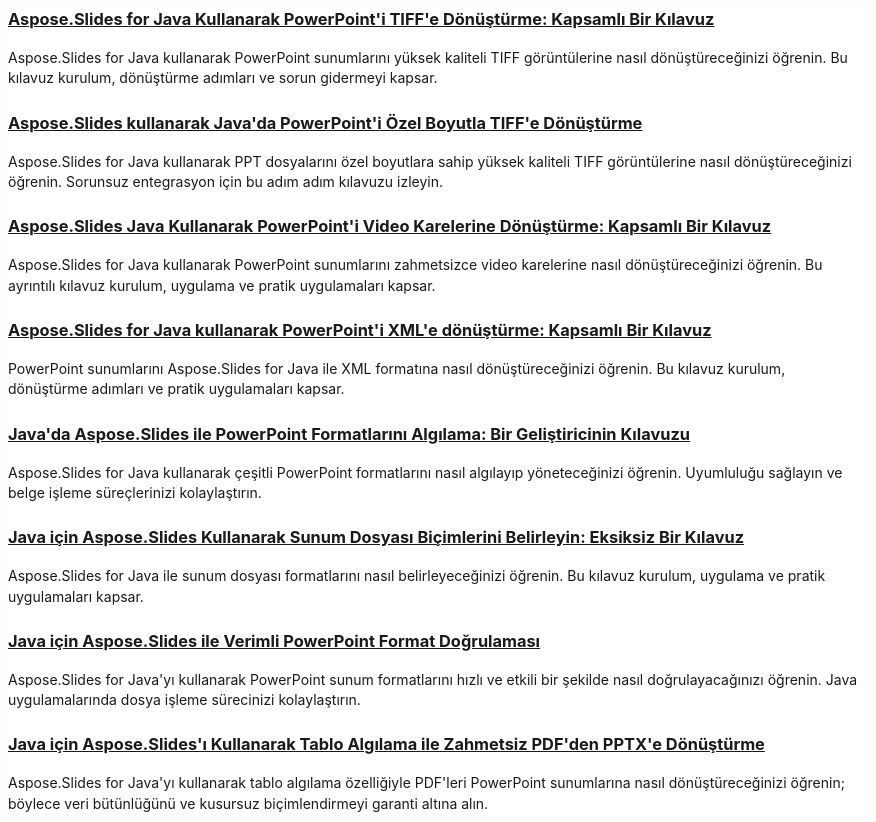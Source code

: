 ### [Aspose.Slides for Java Kullanarak PowerPoint'i TIFF'e Dönüştürme: Kapsamlı Bir Kılavuz](./convert-powerpoint-tiff-aspose-slides-java/)
Aspose.Slides for Java kullanarak PowerPoint sunumlarını yüksek kaliteli TIFF görüntülerine nasıl dönüştüreceğinizi öğrenin. Bu kılavuz kurulum, dönüştürme adımları ve sorun gidermeyi kapsar.

### [Aspose.Slides kullanarak Java'da PowerPoint'i Özel Boyutla TIFF'e Dönüştürme](./convert-ppt-to-tiff-custom-size-java-aspose-slides/)
Aspose.Slides for Java kullanarak PPT dosyalarını özel boyutlara sahip yüksek kaliteli TIFF görüntülerine nasıl dönüştüreceğinizi öğrenin. Sorunsuz entegrasyon için bu adım adım kılavuzu izleyin.

### [Aspose.Slides Java Kullanarak PowerPoint'i Video Karelerine Dönüştürme: Kapsamlı Bir Kılavuz](./convert-powerpoint-to-video-frames-aspose-slides-java/)
Aspose.Slides for Java kullanarak PowerPoint sunumlarını zahmetsizce video karelerine nasıl dönüştüreceğinizi öğrenin. Bu ayrıntılı kılavuz kurulum, uygulama ve pratik uygulamaları kapsar.

### [Aspose.Slides for Java kullanarak PowerPoint'i XML'e dönüştürme: Kapsamlı Bir Kılavuz](./convert-ppt-to-xml-aspose-slides-java/)
PowerPoint sunumlarını Aspose.Slides for Java ile XML formatına nasıl dönüştüreceğinizi öğrenin. Bu kılavuz kurulum, dönüştürme adımları ve pratik uygulamaları kapsar.

### [Java'da Aspose.Slides ile PowerPoint Formatlarını Algılama: Bir Geliştiricinin Kılavuzu](./detect-powerpoint-format-aspose-slides-java/)
Aspose.Slides for Java kullanarak çeşitli PowerPoint formatlarını nasıl algılayıp yöneteceğinizi öğrenin. Uyumluluğu sağlayın ve belge işleme süreçlerinizi kolaylaştırın.

### [Java için Aspose.Slides Kullanarak Sunum Dosyası Biçimlerini Belirleyin: Eksiksiz Bir Kılavuz](./aspose-slides-java-determine-format/)
Aspose.Slides for Java ile sunum dosyası formatlarını nasıl belirleyeceğinizi öğrenin. Bu kılavuz kurulum, uygulama ve pratik uygulamaları kapsar.

### [Java için Aspose.Slides ile Verimli PowerPoint Format Doğrulaması](./verify-powerpoint-formats-aspose-slides-java/)
Aspose.Slides for Java'yı kullanarak PowerPoint sunum formatlarını hızlı ve etkili bir şekilde nasıl doğrulayacağınızı öğrenin. Java uygulamalarında dosya işleme sürecinizi kolaylaştırın.

### [Java için Aspose.Slides'ı Kullanarak Tablo Algılama ile Zahmetsiz PDF'den PPTX'e Dönüştürme](./pdf-to-pptx-conversion-table-detection-aspose-slides-java/)
Aspose.Slides for Java'yı kullanarak tablo algılama özelliğiyle PDF'leri PowerPoint sunumlarına nasıl dönüştüreceğinizi öğrenin; böylece veri bütünlüğünü ve kusursuz biçimlendirmeyi garanti altına alın.
